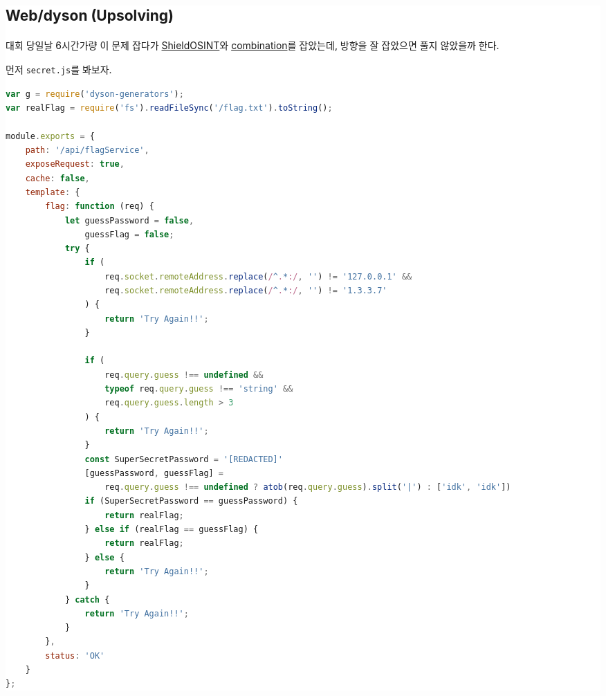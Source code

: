 
## Web/dyson (Upsolving)

대회 당일날 6시간가량 이 문제 잡다가 [ShieldOSINT](#shieldosint)와 [combination](#combination)를 잡았는데, 방향을 잘 잡았으면 풀지 않았을까 한다.

먼저 `secret.js`를 봐보자.


```js
var g = require('dyson-generators');
var realFlag = require('fs').readFileSync('/flag.txt').toString();

module.exports = {
	path: '/api/flagService',
	exposeRequest: true,
	cache: false,
	template: {
		flag: function (req) {
			let guessPassword = false,
				guessFlag = false;
			try {
				if (
					req.socket.remoteAddress.replace(/^.*:/, '') != '127.0.0.1' &&
					req.socket.remoteAddress.replace(/^.*:/, '') != '1.3.3.7'
				) {
					return 'Try Again!!';
				}

				if (
					req.query.guess !== undefined &&
					typeof req.query.guess !== 'string' &&
					req.query.guess.length > 3
				) {
					return 'Try Again!!';
				}
				const SuperSecretPassword = '[REDACTED]'
                [guessPassword, guessFlag] =
					req.query.guess !== undefined ? atob(req.query.guess).split('|') : ['idk', 'idk'])
				if (SuperSecretPassword == guessPassword) {
					return realFlag;
				} else if (realFlag == guessFlag) {
					return realFlag;
				} else {
					return 'Try Again!!';
				}
			} catch {
				return 'Try Again!!';
			}
		},
		status: 'OK'
	}
};
```
